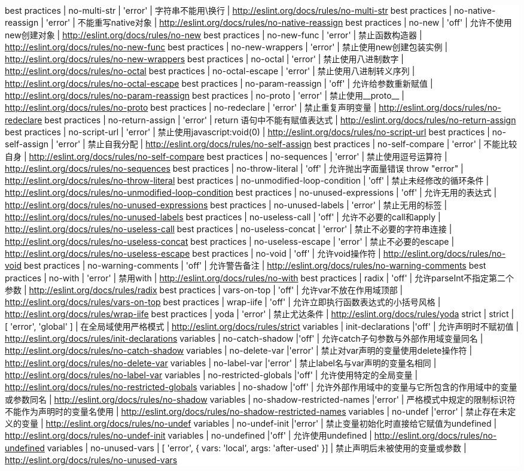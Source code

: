 best practices | no-multi-str | 'error' | 字符串不能用\换行 | http://eslint.org/docs/rules/no-multi-str
best practices | no-native-reassign | 'error' | 不能重写native对象 | http://eslint.org/docs/rules/no-native-reassign
best practices | no-new | 'off' | 允许不使用new创建对象 | http://eslint.org/docs/rules/no-new
best practices | no-new-func | 'error' | 禁止函数构造器 | http://eslint.org/docs/rules/no-new-func
best practices | no-new-wrappers | 'error' | 禁止使用new创建包装实例 | http://eslint.org/docs/rules/no-new-wrappers
best practices | no-octal | 'error' | 禁止使用八进制数字 | http://eslint.org/docs/rules/no-octal
best practices | no-octal-escape | 'error' | 禁止使用八进制转义序列 | http://eslint.org/docs/rules/no-octal-escape
best practices | no-param-reassign | 'off' | 允许给参数重新赋值 | http://eslint.org/docs/rules/no-param-reassign
best practices | no-proto | 'error' | 禁止使用__proto__ | http://eslint.org/docs/rules/no-proto
best practices | no-redeclare | 'error' | 禁止重复声明变量 | http://eslint.org/docs/rules/no-redeclare
best practices | no-return-assign | 'error' | return 语句中不能有赋值表达式 | http://eslint.org/docs/rules/no-return-assign
best practices | no-script-url | 'error' | 禁止使用javascript:void(0) | http://eslint.org/docs/rules/no-script-url
best practices | no-self-assign | 'error' | 禁止自我分配 | http://eslint.org/docs/rules/no-self-assign
best practices | no-self-compare | 'error' | 不能比较自身 | http://eslint.org/docs/rules/no-self-compare
best practices | no-sequences | 'error' |  禁止使用逗号运算符 | http://eslint.org/docs/rules/no-sequences
best practices | no-throw-literal | 'off' |  允许抛出字面量错误 throw "error" | http://eslint.org/docs/rules/no-throw-literal
best practices | no-unmodified-loop-condition | 'off' |  禁止未经修改的循环条件 | http://eslint.org/docs/rules/no-unmodified-loop-condition
best practices | no-unused-expressions | 'off' |  允许无用的表达式 | http://eslint.org/docs/rules/no-unused-expressions
best practices | no-unused-labels | 'error' |  禁止无用的标签 | http://eslint.org/docs/rules/no-unused-labels
best practices | no-useless-call | 'off' |  允许不必要的call和apply | http://eslint.org/docs/rules/no-useless-call
best practices | no-useless-concat | 'error' | 禁止不必要的字符串连接 | http://eslint.org/docs/rules/no-useless-concat
best practices | no-useless-escape | 'error' |  禁止不必要的escape | http://eslint.org/docs/rules/no-useless-escape
best practices | no-void | 'off' | 允许void操作符 | http://eslint.org/docs/rules/no-void
best practices | no-warning-comments | 'off' | 允许警告备注 | http://eslint.org/docs/rules/no-warning-comments
best practices | no-with | 'error' | 禁用with | http://eslint.org/docs/rules/no-with
best practices | radix | 'off' |  允许parseInt不指定第二个参数 | http://eslint.org/docs/rules/radix
best practices | vars-on-top | 'off' |  允许var不放在作用域顶部 | http://eslint.org/docs/rules/vars-on-top
best practices | wrap-iife | 'off' |  允许立即执行函数表达式的小括号风格 | http://eslint.org/docs/rules/wrap-iife
best practices | yoda | 'error' |  禁止尤达条件 | http://eslint.org/docs/rules/yoda
strict | strict | [ 'error', 'global' ] |  在全局域使用严格模式 | http://eslint.org/docs/rules/strict
variables | init-declarations |'off' |  允许声明时不赋初值 | http://eslint.org/docs/rules/init-declarations
variables | no-catch-shadow |'off' |  允许catch子句参数与外部作用域变量同名 | http://eslint.org/docs/rules/no-catch-shadow
variables | no-delete-var |'error' |  禁止对var声明的变量使用delete操作符 | http://eslint.org/docs/rules/no-delete-var
variables | no-label-var |'error' |  禁止label名与var声明的变量名相同 | http://eslint.org/docs/rules/no-label-var
variables | no-restricted-globals |'off' |  允许使用特定的全局变量 | http://eslint.org/docs/rules/no-restricted-globals
variables | no-shadow |'off' |  允许外部作用域中的变量与它所包含的作用域中的变量或参数同名 | http://eslint.org/docs/rules/no-shadow
variables | no-shadow-restricted-names |'error' |  严格模式中规定的限制标识符不能作为声明时的变量名使用 | http://eslint.org/docs/rules/no-shadow-restricted-names
variables | no-undef |'error' |  禁止存在未定义的变量 | http://eslint.org/docs/rules/no-undef
variables | no-undef-init |'error' |  禁止变量初始化时直接给它赋值为undefined | http://eslint.org/docs/rules/no-undef-init
variables | no-undefined |'off' |  允许使用undefined | http://eslint.org/docs/rules/no-undefined
variables | no-unused-vars |  [ 'error', { vars: 'local', args: 'after-used' }] |  禁止声明后未被使用的变量或参数 | http://eslint.org/docs/rules/no-unused-vars